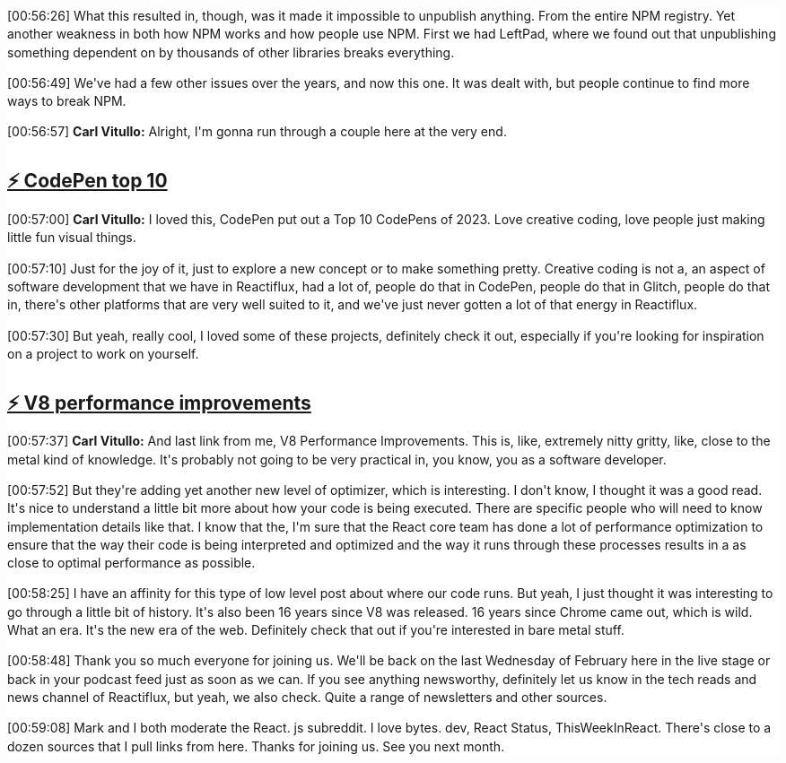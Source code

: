[00:56:26] What this resulted in, though, was it made it impossible to unpublish anything. From the entire NPM registry. Yet another weakness in both how NPM works and how people use NPM. First we had LeftPad, where we found out that unpublishing something dependent on by thousands of other libraries breaks everything.

[00:56:49] We've had a few other issues over the years, and now this one. It was dealt with, but people continue to find more ways to break NPM.

[00:56:57] **Carl Vitullo:** Alright, I'm gonna run through a couple here at the very end.

## [⚡ CodePen top 10](https://codepen.io/2023/popular/pens/10)

[00:57:00] **Carl Vitullo:** I loved this, CodePen put out a Top 10 CodePens of 2023. Love creative coding, love people just making little fun visual things.

[00:57:10] Just for the joy of it, just to explore a new concept or to make something pretty. Creative coding is not a, an aspect of software development that we have in Reactiflux, had a lot of, people do that in CodePen, people do that in Glitch, people do that in, there's other platforms that are very well suited to it, and we've just never gotten a lot of that energy in Reactiflux.

[00:57:30] But yeah, really cool, I loved some of these projects, definitely check it out, especially if you're looking for inspiration on a project to work on yourself.

## [⚡ V8 performance improvements](https://v8.dev/blog/holiday-season-2023)

[00:57:37] **Carl Vitullo:** And last link from me, V8 Performance Improvements. This is, like, extremely nitty gritty, like, close to the metal kind of knowledge. It's probably not going to be very practical in, you know, you as a software developer.

[00:57:52] But they're adding yet another new level of optimizer, which is interesting. I don't know, I thought it was a good read. It's nice to understand a little bit more about how your code is being executed. There are specific people who will need to know implementation details like that. I know that the, I'm sure that the React core team has done a lot of performance optimization to ensure that the way their code is being interpreted and optimized and the way it runs through these processes results in a as close to optimal performance as possible.

[00:58:25] I have an affinity for this type of low level post about where our code runs. But yeah, I just thought it was interesting to go through a little bit of history. It's also been 16 years since V8 was released. 16 years since Chrome came out, which is wild. What an era. It's the new era of the web. Definitely check that out if you're interested in bare metal stuff.

[00:58:48] Thank you so much everyone for joining us. We'll be back on the last Wednesday of February here in the live stage or back in your podcast feed just as soon as we can. If you see anything newsworthy, definitely let us know in the tech reads and news channel of Reactiflux, but yeah, we also check. Quite a range of newsletters and other sources.

[00:59:08] Mark and I both moderate the React. js subreddit. I love bytes. dev, React Status, ThisWeekInReact. There's close to a dozen sources that I pull links from here. Thanks for joining us. See you next month.
